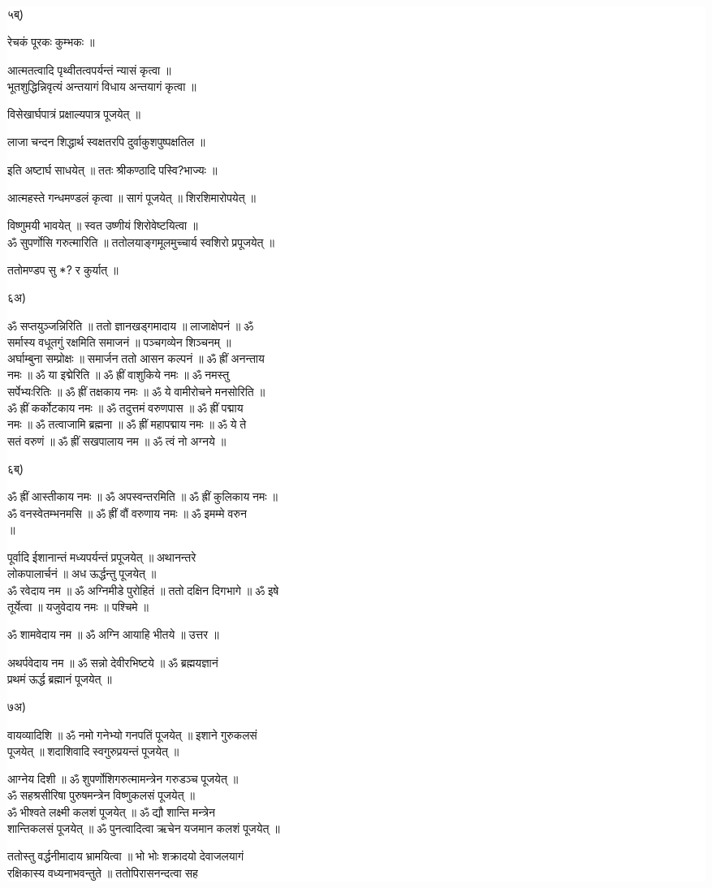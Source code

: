 ५ब्)  
  
रेचकं पूरकः कुम्भकः ॥  
  
आत्मतत्वादि पृथ्वीतत्वपर्यन्तं न्यासं कृत्वा ॥   
भूतशुद्धिन्निवृत्यं अन्तयागं विधाय अन्तयागं कृत्वा ॥  
  
विसेखार्घपात्रं प्रक्षाल्यपात्र पूजयेत् ॥  
  
लाजा चन्दन शिद्धार्थ स्वक्षतरपि दुर्वाकुशपुष्पक्षतिल ॥  
  
इति अष्टार्घ साधयेत् ॥ ततः श्रीकण्ठादि पस्वि?भाज्यः ॥  
  
आत्महस्ते गन्धमण्डलं कृत्वा ॥ सागं पूजयेत् ॥ शिरशिमारोपयेत् ॥  
  
विष्णुमयी भावयेत् ॥ स्वत उष्णीयं शिरोवेष्टयित्वा ॥  
ॐ सुपर्णोसि गरुत्मारिति ॥ ततोलयाङ्गमूलमुच्चार्य स्वशिरो प्रपूजयेत् ॥  
  
ततोमण्डप सु *? र कुर्यात् ॥  
  
६अ)  
  
ॐ सप्तयुञ्जन्निरिति ॥ ततो ज्ञानखड्गमादाय ॥ लाजाक्षेपनं ॥ ॐ   
सर्मास्य वधूतगुं रक्षमिति समाजनं ॥ पञ्चगव्येन शिञ्चनम् ॥   
अर्घाम्बुना सम्प्रोक्षः ॥ समार्जन ततो आसन कल्पनं ॥ ॐ ह्रीं अनन्ताय   
नमः ॥ ॐ या इद्मेरिति ॥ ॐ ह्रीं वाशुकिये नमः ॥ ॐ नमस्तु   
सर्पेभ्यःरितिः ॥ ॐ ह्रीं तक्षकाय नमः ॥ ॐ ये वामीरोचने मनसोरिति ॥   
ॐ ह्रीं कर्कोटकाय नमः ॥ ॐ तदुत्तमं वरुणपास ॥ ॐ ह्रीं पद्माय   
नमः ॥ ॐ तत्वाजामि ब्रह्मना ॥ ॐ ह्रीं महापद्माय नमः ॥ ॐ ये ते   
सतं वरुणं ॥ ॐ ह्रीं सखपालाय नम ॥ ॐ त्वं नो अग्नये ॥  
  
६ब्)  
  
ॐ ह्रीं आस्तीकाय नमः ॥ ॐ अपस्वन्तरमिति ॥ ॐ ह्रीं कुलिकाय नमः ॥   
ॐ वनस्वेतम्भनमसि ॥ ॐ ह्रीं वौं वरुणाय नमः ॥ ॐ इमम्मे वरुन   
॥   
  
पूर्वादि ईशानान्तं मध्यपर्यन्तं प्रपूजयेत् ॥ अथानन्तरे   
लोकपालार्चनं ॥ अध ऊर्द्धन्तु पूजयेत् ॥   
ॐ रवेदाय नम ॥ ॐ अग्निमीडे पुरोहितं ॥ ततो दक्षिन दिगभागे ॥ ॐ इषे   
तूर्येत्वा ॥ यजुवेदाय नमः ॥ पश्चिमे ॥  
  
 ॐ शामवेदाय नम ॥ ॐ अग्नि आयाहि भीतये ॥ उत्तर ॥   
  
अथर्पवेदाय नम ॥ ॐ सन्नो देवीरभिष्टये ॥ ॐ ब्रह्मयज्ञानं   
प्रथमं ऊर्द्ध ब्रह्मानं पूजयेत् ॥  
  
७अ)  
  
वायव्यादिशि ॥ ॐ नमो गनेभ्यो गनपतिं पूजयेत् ॥ इशाने गुरुकलसं   
पूजयेत् ॥ शदाशिवादि स्वगुरुप्रयन्तं पूजयेत् ॥   
  
आग्नेय दिशी ॥ ॐ शुपर्णोशिगरुत्मामन्त्रेन गरुडञ्च पूजयेत् ॥   
ॐ सहश्रसीरिषा पुरुषमन्त्रेन विष्णुकलसं पूजयेत् ॥   
ॐ भीश्वते लक्ष्मी कलशं पूजयेत् ॥ ॐ द्यौ शान्ति मन्त्रेन   
शान्तिकलसं पूजयेत् ॥ ॐ पुनत्वादित्वा ऋचेन यजमान कलशं पूजयेत् ॥   
  
ततोस्तु वर्द्धनीमादाय भ्रामयित्वा ॥ भो भोः शक्रादयो देवाजलयागं   
रक्षिकास्य वध्यनाभवन्तुते ॥ ततोपिरासनन्दत्वा सह   
  